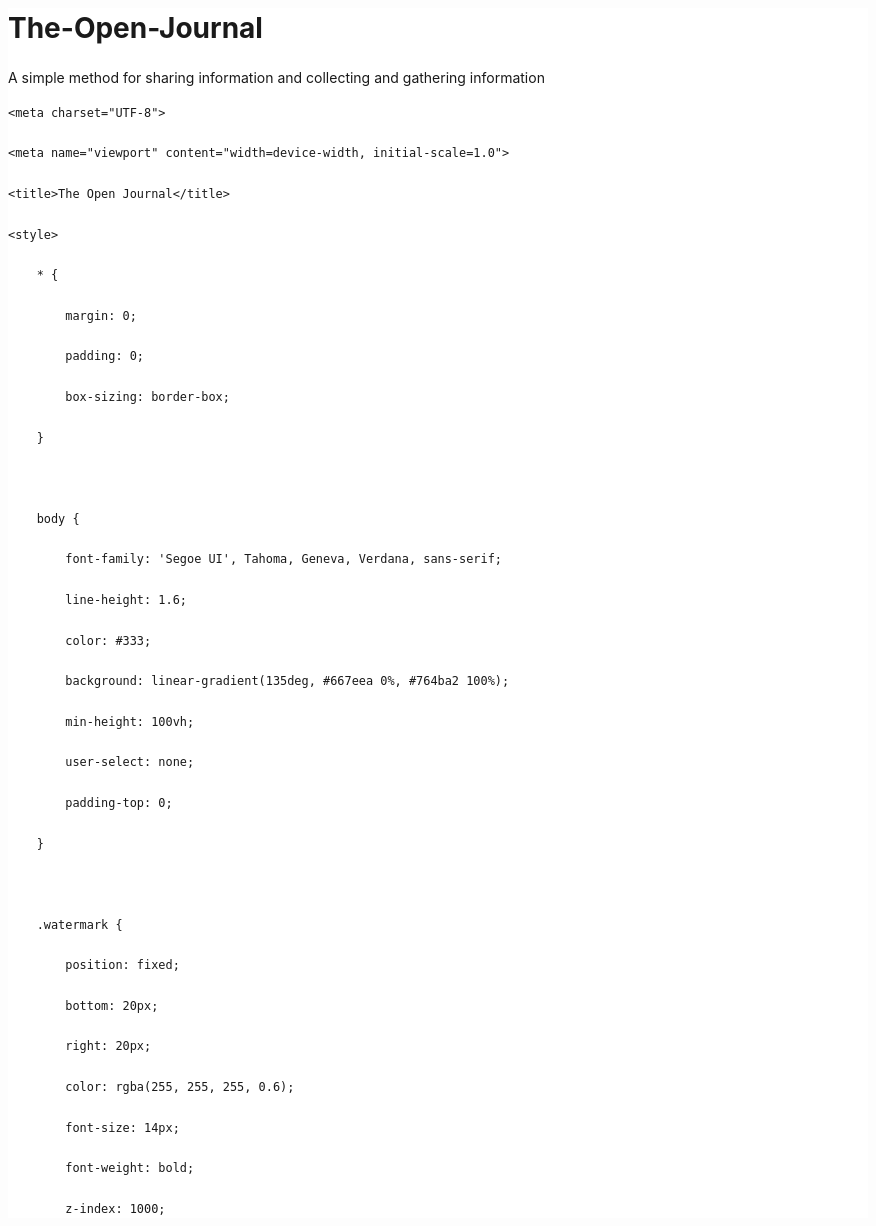 # The-Open-Journal
A simple method for sharing information and collecting and gathering information
<!DOCTYPE html>

<html lang="en">

<head>

    <meta charset="UTF-8">

    <meta name="viewport" content="width=device-width, initial-scale=1.0">

    <title>The Open Journal</title>

    <style>

        * {

            margin: 0;

            padding: 0;

            box-sizing: border-box;

        }



        body {

            font-family: 'Segoe UI', Tahoma, Geneva, Verdana, sans-serif;

            line-height: 1.6;

            color: #333;

            background: linear-gradient(135deg, #667eea 0%, #764ba2 100%);

            min-height: 100vh;

            user-select: none;

            padding-top: 0;

        }



        .watermark {

            position: fixed;

            bottom: 20px;

            right: 20px;

            color: rgba(255, 255, 255, 0.6);

            font-size: 14px;

            font-weight: bold;

            z-index: 1000;
